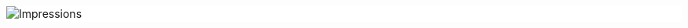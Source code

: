 [backup_operations_sample]: https://github.com/Azure/azure-sdk-for-python/tree/main/sdk/keyvault/azure-keyvault-administration/samples/backup_restore_operations.py
[backup_operations_async_sample]: https://github.com/Azure/azure-sdk-for-python/tree/main/sdk/keyvault/azure-keyvault-administration/samples/backup_restore_operations_async.py
[best_practices]: /azure/key-vault/managed-hsm/best-practices
[built_in_roles]: /azure/key-vault/managed-hsm/built-in-roles

[code_of_conduct]: https://opensource.microsoft.com/codeofconduct/

[default_cred_ref]: https://aka.ms/azsdk/python/identity/docs#azure.identity.DefaultAzureCredential

[keyvault_docs]: /azure/key-vault/

[library_src]: https://github.com/Azure/azure-sdk-for-python/tree/main/sdk/keyvault/azure-keyvault-administration/azure/keyvault/administration

[managed_hsm]: /azure/key-vault/managed-hsm/overview
[managed_hsm_cli]: /azure/key-vault/managed-hsm/quick-create-cli
[managed_identity]: https://learn.microsoft.com/entra/identity/managed-identities-azure-resources/overview
[managed_identity_backup_setup]: https://learn.microsoft.com/azure/key-vault/managed-hsm/backup-restore#prerequisites-if-backing-up-and-restoring-using-user-assigned-managed-identity
[managed_identity_ref]: https://aka.ms/azsdk/python/identity/docs#azure.identity.ManagedIdentityCredential

[pip]: https://pypi.org/project/pip/
[pypi_package_administration]: https://pypi.org/project/azure-keyvault-administration

[reference_docs]: https://aka.ms/azsdk/python/keyvault-administration/docs

[sas_docs]: https://github.com/Azure/azure-sdk-for-python/tree/main/sdk/storage/azure-storage-blob/README.md#types-of-credentials
[settings_operations_sample]: https://github.com/Azure/azure-sdk-for-python/tree/main/sdk/keyvault/azure-keyvault-administration/samples/settings_operations.py
[settings_operations_async_sample]: https://github.com/Azure/azure-sdk-for-python/tree/main/sdk/keyvault/azure-keyvault-administration/samples/settings_operations_async.py
[storage_blob]: https://github.com/Azure/azure-sdk-for-python/blob/main/sdk/storage/azure-storage-blob/README.md
[storage_explorer]: https://learn.microsoft.com/azure/vs-azure-tools-storage-manage-with-storage-explorer


![Impressions](https://azure-sdk-impressions.azurewebsites.net/api/impressions/azure-sdk-for-python%2Fsdk%2Fkeyvault%2Fazure-keyvault-administration%2FREADME.png)



[access_control]: /azure/key-vault/managed-hsm/access-control
[access_control_operations_sample]: https://github.com/Azure/azure-sdk-for-python/tree/main/sdk/keyvault/azure-keyvault-administration/samples/access_control_operations.py
[access_control_operations_async_sample]: https://github.com/Azure/azure-sdk-for-python/tree/main/sdk/keyvault/azure-keyvault-administration/samples/access_control_operations_async.py
[administration_samples]: https://github.com/Azure/azure-sdk-for-python/tree/main/sdk/keyvault/azure-keyvault-administration/samples
[azure_cloud_shell]: https://shell.azure.com/bash
[azure_core_exceptions]: https://github.com/Azure/azure-sdk-for-python/tree/main/sdk/core/azure-core#azure-core-library-exceptions
[azure_identity]: https://github.com/Azure/azure-sdk-for-python/tree/main/sdk/identity/azure-identity
[azure_identity_pypi]: https://pypi.org/project/azure-identity/
[azure_sub]: https://azure.microsoft.com/free/